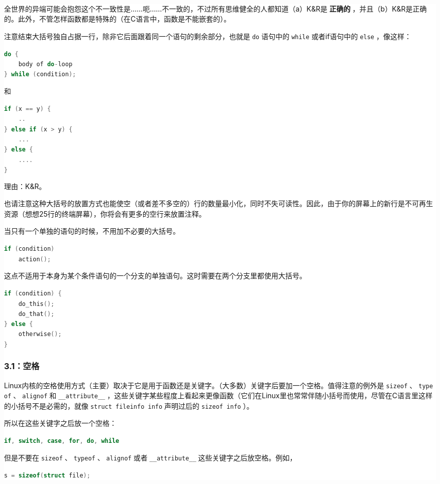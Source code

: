全世界的异端可能会抱怨这个不一致性是……呃……不一致的，不过所有思维健全的人都知道（a）K&R是 **正确的** ，并且（b）K&R是正确的。此外，不管怎样函数都是特殊的（在C语言中，函数是不能嵌套的）。

注意结束大括号独自占据一行，除非它后面跟着同一个语句的剩余部分，也就是 `do` 语句中的 `while` 或者if语句中的 `else` ，像这样：

~~~ c
do {
    body of do-loop
} while (condition);
~~~

和

~~~ c
if (x == y) {
    ..
} else if (x > y) {
    ...
} else {
    ....
}
~~~

理由：K&R。

也请注意这种大括号的放置方式也能使空（或者差不多空的）行的数量最小化，同时不失可读性。因此，由于你的屏幕上的新行是不可再生资源（想想25行的终端屏幕），你将会有更多的空行来放置注释。

当只有一个单独的语句的时候，不用加不必要的大括号。

~~~ c
if (condition)
    action();
~~~

这点不适用于本身为某个条件语句的一个分支的单独语句。这时需要在两个分支里都使用大括号。

~~~ c
if (condition) {
    do_this();
    do_that();
} else {
    otherwise();
}
~~~

### 3.1：空格

Linux内核的空格使用方式（主要）取决于它是用于函数还是关键字。（大多数）关键字后要加一个空格。值得注意的例外是 `sizeof` 、 `typeof` 、 `alignof` 和 `__attribute__` ，这些关键字某些程度上看起来更像函数（它们在Linux里也常常伴随小括号而使用，尽管在C语言里这样的小括号不是必需的，就像 `struct fileinfo info` 声明过后的 `sizeof info` ）。

所以在这些关键字之后放一个空格：

~~~ c
if, switch, case, for, do, while
~~~

但是不要在 `sizeof` 、 `typeof` 、 `alignof` 或者 `__attribute__` 这些关键字之后放空格。例如，

~~~ c
s = sizeof(struct file);
~~~
